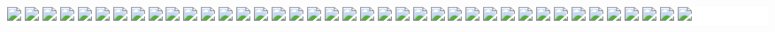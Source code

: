 ![](http://pic.meizitu.com/wp-content/uploads/2011a/12/13/08.jpg)
![](http://pic.meizitu.com/wp-content/uploads/2011a/12/13/09.jpg)
![](http://pic.meizitu.com/wp-content/uploads/2011a/12/13/10.jpg)
![](http://pic.meizitu.com/wp-content/uploads/2011a/12/13/11.jpg)
![](http://pic.meizitu.com/wp-content/uploads/2011a/12/13/12.jpg)
![](http://pic.meizitu.com/wp-content/uploads/2011a/12/13/13.jpg)
![](http://pic.meizitu.com/wp-content/uploads/2011a/12/13/14.jpg)
![](http://pic.meizitu.com/wp-content/uploads/2011a/12/14/10.jpg)
![](http://pic.meizitu.com/wp-content/uploads/2011a/12/14/05.jpg)
![](http://pic.meizitu.com/wp-content/uploads/2011a/12/14/06.jpg)
![](http://pic.meizitu.com/wp-content/uploads/2011a/12/14/07.jpg)
![](http://pic.meizitu.com/wp-content/uploads/2011a/12/14/08.jpg)
![](http://pic.meizitu.com/wp-content/uploads/2011a/12/14/09.jpg)
![](http://pic.meizitu.com/wp-content/uploads/2011a/12/14/04.jpg)
![](http://pic.meizitu.com/wp-content/uploads/2011a/12/14/11.jpg)
![](http://pic.meizitu.com/wp-content/uploads/2011a/12/14/12.jpg)
![](http://pic.meizitu.com/wp-content/uploads/2011a/12/14/13.jpg)
![](http://pic.meizitu.com/wp-content/uploads/2011a/12/15/01.jpg)
![](http://pic.meizitu.com/wp-content/uploads/2011a/12/15/02.jpg)
![](http://pic.meizitu.com/wp-content/uploads/2011a/12/15/03.jpg)
![](http://pic.meizitu.com/wp-content/uploads/2011a/12/15/04.jpg)
![](http://pic.meizitu.com/wp-content/uploads/2011a/12/15/05.jpg)
![](http://pic.meizitu.com/wp-content/uploads/2011a/12/15/06.jpg)
![](http://pic.meizitu.com/wp-content/uploads/2011a/12/15/07.jpg)
![](http://pic.meizitu.com/wp-content/uploads/2011a/12/15/08.jpg)
![](http://pic.meizitu.com/wp-content/uploads/2011a/12/15/09.jpg)
![](http://pic.meizitu.com/wp-content/uploads/2011a/12/15/10.jpg)
![](http://pic.meizitu.com/wp-content/uploads/2011a/12/15/11.jpg)
![](http://pic.meizitu.com/wp-content/uploads/2011a/12/15/12.jpg)
![](http://pic.meizitu.com/wp-content/uploads/2011a/12/15/13.jpg)
![](http://pic.meizitu.com/wp-content/uploads/2011a/12/15/14.jpg)
![](http://pic.meizitu.com/wp-content/uploads/2011a/12/15/15.jpg)
![](http://pic.meizitu.com/wp-content/uploads/2011a/12/15/16.jpg)
![](http://pic.meizitu.com/wp-content/uploads/2011a/12/15/17.jpg)
![](http://pic.meizitu.com/wp-content/uploads/2011a/12/16/01.jpg)
![](http://pic.meizitu.com/wp-content/uploads/2011a/12/16/02.jpg)
![](http://pic.meizitu.com/wp-content/uploads/2011a/12/16/03.jpg)
![](http://pic.meizitu.com/wp-content/uploads/2011a/12/16/04.jpg)
![](http://pic.meizitu.com/wp-content/uploads/2011a/12/16/05.jpg)